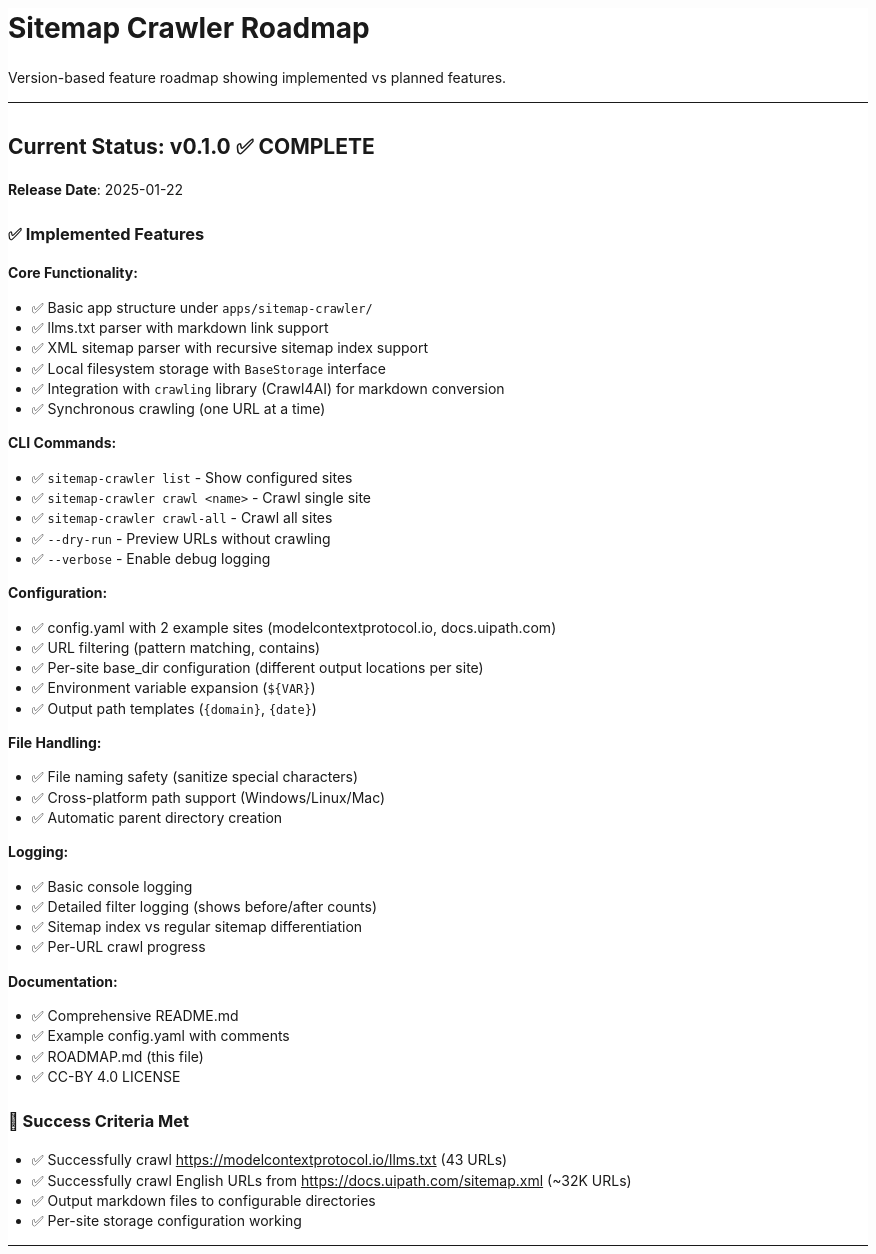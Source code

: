 # Sitemap Crawler Roadmap

Version-based feature roadmap showing implemented vs planned features.

---

## Current Status: v0.1.0 ✅ COMPLETE

**Release Date**: 2025-01-22

### ✅ Implemented Features

**Core Functionality:**
- ✅ Basic app structure under `apps/sitemap-crawler/`
- ✅ llms.txt parser with markdown link support
- ✅ XML sitemap parser with recursive sitemap index support
- ✅ Local filesystem storage with `BaseStorage` interface
- ✅ Integration with `crawling` library (Crawl4AI) for markdown conversion
- ✅ Synchronous crawling (one URL at a time)

**CLI Commands:**
- ✅ `sitemap-crawler list` - Show configured sites
- ✅ `sitemap-crawler crawl <name>` - Crawl single site
- ✅ `sitemap-crawler crawl-all` - Crawl all sites
- ✅ `--dry-run` - Preview URLs without crawling
- ✅ `--verbose` - Enable debug logging

**Configuration:**
- ✅ config.yaml with 2 example sites (modelcontextprotocol.io, docs.uipath.com)
- ✅ URL filtering (pattern matching, contains)
- ✅ Per-site base_dir configuration (different output locations per site)
- ✅ Environment variable expansion (`${VAR}`)
- ✅ Output path templates (`{domain}`, `{date}`)

**File Handling:**
- ✅ File naming safety (sanitize special characters)
- ✅ Cross-platform path support (Windows/Linux/Mac)
- ✅ Automatic parent directory creation

**Logging:**
- ✅ Basic console logging
- ✅ Detailed filter logging (shows before/after counts)
- ✅ Sitemap index vs regular sitemap differentiation
- ✅ Per-URL crawl progress

**Documentation:**
- ✅ Comprehensive README.md
- ✅ Example config.yaml with comments
- ✅ ROADMAP.md (this file)
- ✅ CC-BY 4.0 LICENSE

### 🎯 Success Criteria Met
- ✅ Successfully crawl https://modelcontextprotocol.io/llms.txt (43 URLs)
- ✅ Successfully crawl English URLs from https://docs.uipath.com/sitemap.xml (~32K URLs)
- ✅ Output markdown files to configurable directories
- ✅ Per-site storage configuration working

---